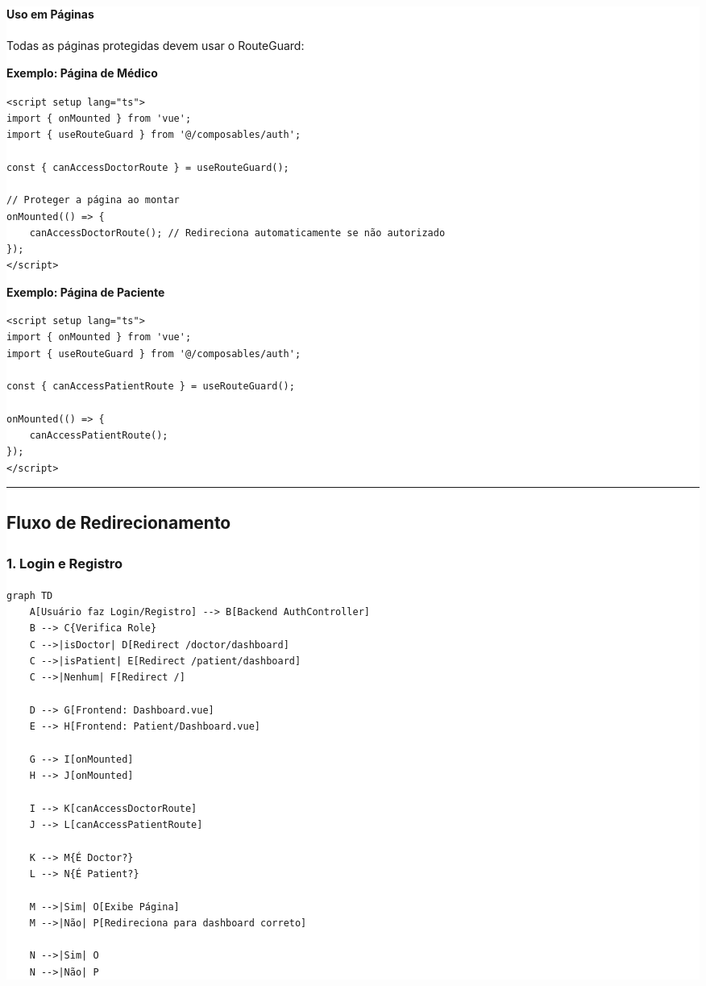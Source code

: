 #### Uso em Páginas

Todas as páginas protegidas devem usar o RouteGuard:

**Exemplo: Página de Médico**
```vue
<script setup lang="ts">
import { onMounted } from 'vue';
import { useRouteGuard } from '@/composables/auth';

const { canAccessDoctorRoute } = useRouteGuard();

// Proteger a página ao montar
onMounted(() => {
    canAccessDoctorRoute(); // Redireciona automaticamente se não autorizado
});
</script>
```

**Exemplo: Página de Paciente**
```vue
<script setup lang="ts">
import { onMounted } from 'vue';
import { useRouteGuard } from '@/composables/auth';

const { canAccessPatientRoute } = useRouteGuard();

onMounted(() => {
    canAccessPatientRoute();
});
</script>
```

---

## Fluxo de Redirecionamento

### 1. Login e Registro

```mermaid
graph TD
    A[Usuário faz Login/Registro] --> B[Backend AuthController]
    B --> C{Verifica Role}
    C -->|isDoctor| D[Redirect /doctor/dashboard]
    C -->|isPatient| E[Redirect /patient/dashboard]
    C -->|Nenhum| F[Redirect /]
    
    D --> G[Frontend: Dashboard.vue]
    E --> H[Frontend: Patient/Dashboard.vue]
    
    G --> I[onMounted]
    H --> J[onMounted]
    
    I --> K[canAccessDoctorRoute]
    J --> L[canAccessPatientRoute]
    
    K --> M{É Doctor?}
    L --> N{É Patient?}
    
    M -->|Sim| O[Exibe Página]
    M -->|Não| P[Redireciona para dashboard correto]
    
    N -->|Sim| O
    N -->|Não| P
```
